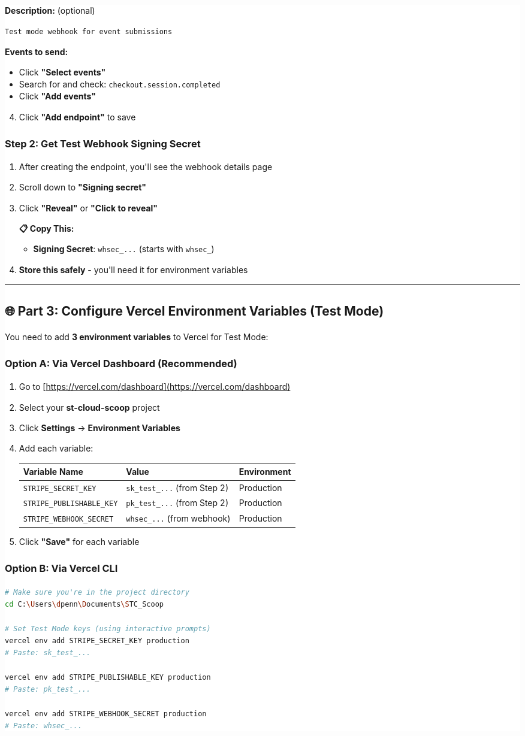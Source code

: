    **Description:** (optional)
   ```
   Test mode webhook for event submissions
   ```

   **Events to send:**
   - Click **"Select events"**
   - Search for and check: `checkout.session.completed`
   - Click **"Add events"**

4. Click **"Add endpoint"** to save

### Step 2: Get Test Webhook Signing Secret

1. After creating the endpoint, you'll see the webhook details page
2. Scroll down to **"Signing secret"**
3. Click **"Reveal"** or **"Click to reveal"**

   **📋 Copy This:**
   - **Signing Secret**: `whsec_...` (starts with `whsec_`)

4. **Store this safely** - you'll need it for environment variables

---

## 🌐 Part 3: Configure Vercel Environment Variables (Test Mode)

You need to add **3 environment variables** to Vercel for Test Mode:

### Option A: Via Vercel Dashboard (Recommended)

1. Go to [https://vercel.com/dashboard](https://vercel.com/dashboard)
2. Select your **st-cloud-scoop** project
3. Click **Settings** → **Environment Variables**
4. Add each variable:

   | Variable Name | Value | Environment |
   |--------------|-------|-------------|
   | `STRIPE_SECRET_KEY` | `sk_test_...` (from Step 2) | Production |
   | `STRIPE_PUBLISHABLE_KEY` | `pk_test_...` (from Step 2) | Production |
   | `STRIPE_WEBHOOK_SECRET` | `whsec_...` (from webhook) | Production |

5. Click **"Save"** for each variable

### Option B: Via Vercel CLI

```bash
# Make sure you're in the project directory
cd C:\Users\dpenn\Documents\STC_Scoop

# Set Test Mode keys (using interactive prompts)
vercel env add STRIPE_SECRET_KEY production
# Paste: sk_test_...

vercel env add STRIPE_PUBLISHABLE_KEY production
# Paste: pk_test_...

vercel env add STRIPE_WEBHOOK_SECRET production
# Paste: whsec_...
```
